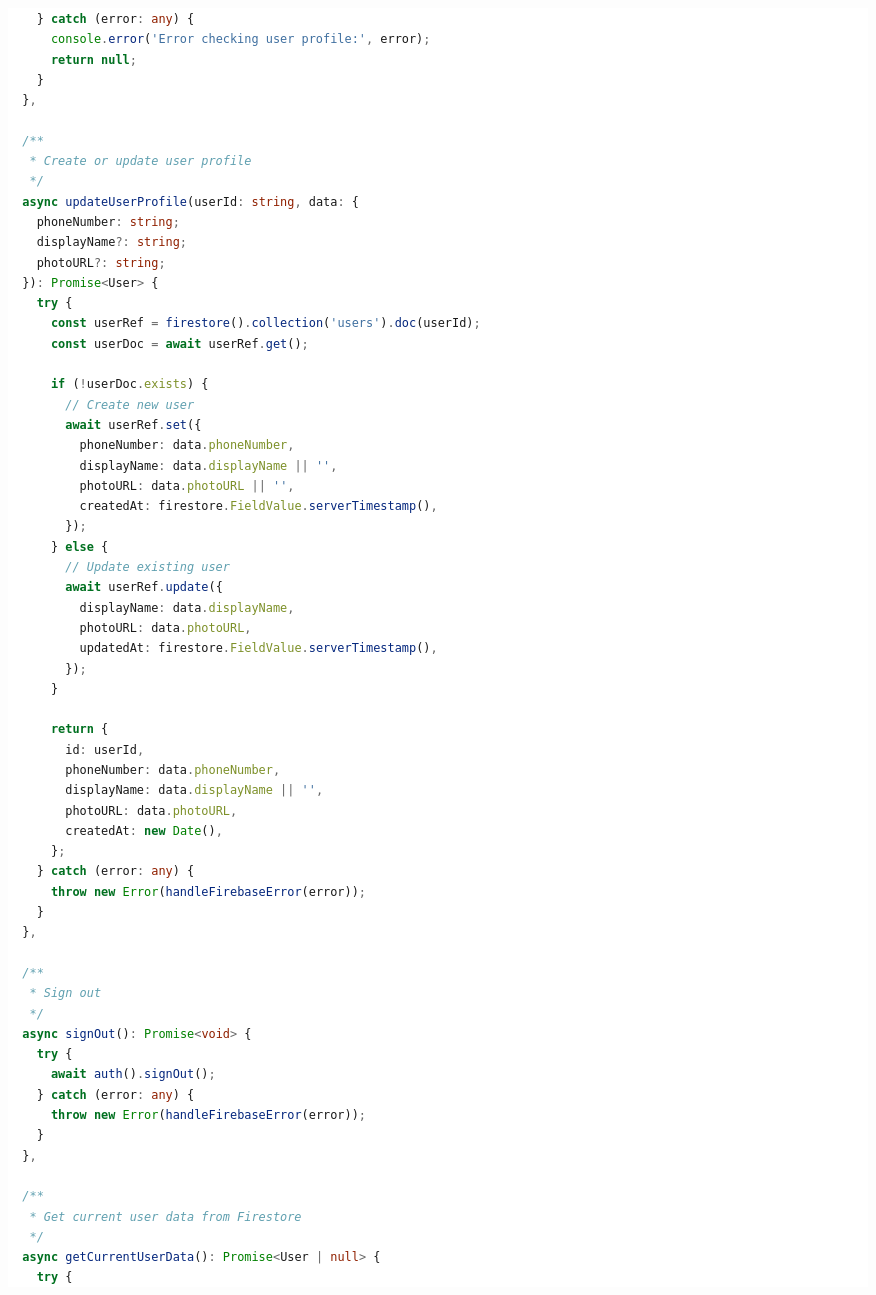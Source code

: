    ```typescript
       } catch (error: any) {
         console.error('Error checking user profile:', error);
         return null;
       }
     },

     /**
      * Create or update user profile
      */
     async updateUserProfile(userId: string, data: {
       phoneNumber: string;
       displayName?: string;
       photoURL?: string;
     }): Promise<User> {
       try {
         const userRef = firestore().collection('users').doc(userId);
         const userDoc = await userRef.get();

         if (!userDoc.exists) {
           // Create new user
           await userRef.set({
             phoneNumber: data.phoneNumber,
             displayName: data.displayName || '',
             photoURL: data.photoURL || '',
             createdAt: firestore.FieldValue.serverTimestamp(),
           });
         } else {
           // Update existing user
           await userRef.update({
             displayName: data.displayName,
             photoURL: data.photoURL,
             updatedAt: firestore.FieldValue.serverTimestamp(),
           });
         }

         return {
           id: userId,
           phoneNumber: data.phoneNumber,
           displayName: data.displayName || '',
           photoURL: data.photoURL,
           createdAt: new Date(),
         };
       } catch (error: any) {
         throw new Error(handleFirebaseError(error));
       }
     },

     /**
      * Sign out
      */
     async signOut(): Promise<void> {
       try {
         await auth().signOut();
       } catch (error: any) {
         throw new Error(handleFirebaseError(error));
       }
     },

     /**
      * Get current user data from Firestore
      */
     async getCurrentUserData(): Promise<User | null> {
       try {
   ```